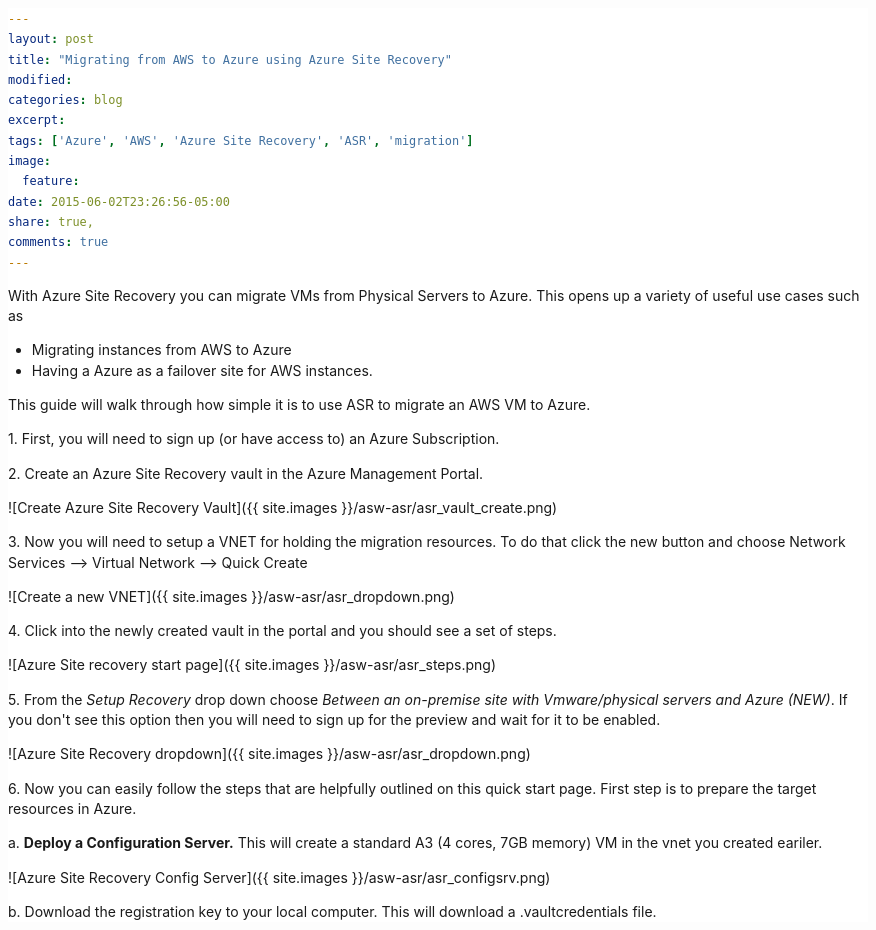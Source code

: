```yaml
---
layout: post
title: "Migrating from AWS to Azure using Azure Site Recovery"
modified:
categories: blog
excerpt:
tags: ['Azure', 'AWS', 'Azure Site Recovery', 'ASR', 'migration']
image:
  feature:
date: 2015-06-02T23:26:56-05:00
share: true,
comments: true
---
```


With Azure Site Recovery you can migrate VMs from Physical Servers to Azure. This opens up a variety of useful use cases such as 

* Migrating instances from AWS to Azure
* Having a Azure as a failover site for AWS instances.

This guide will walk through how simple it is to use ASR to migrate an AWS VM to Azure.

1\. First, you will need to sign up (or have access to) an Azure Subscription.

2\. Create an Azure Site Recovery vault in the Azure Management Portal.

![Create Azure Site Recovery Vault]({{ site.images }}/asw-asr/asr_vault_create.png)

3\. Now you will need to setup a VNET for holding the migration resources. To do that click the new button and choose Network Services --> Virtual Network --> Quick Create

![Create a new VNET]({{ site.images }}/asw-asr/asr_dropdown.png)

4\. Click into the newly created vault in the portal and you should see a set of steps.

![Azure Site recovery start page]({{ site.images }}/asw-asr/asr_steps.png)

5\. From the *Setup Recovery* drop down choose *Between an on-premise site with Vmware/physical servers and Azure (NEW)*. If you don't see this option then you will need to sign up for the preview and wait for it to be enabled.

![Azure Site Recovery dropdown]({{ site.images }}/asw-asr/asr_dropdown.png)

6\. Now you can easily follow the steps that are helpfully outlined on this quick start page. First step is to prepare the target resources in Azure. 

a. **Deploy a Configuration Server.** This will create a standard A3 (4 cores, 7GB memory) VM in the vnet you created eariler.

![Azure Site Recovery Config Server]({{ site.images }}/asw-asr/asr_configsrv.png)

b. Download the registration key to your local computer. This will download a .vaultcredentials file. 
